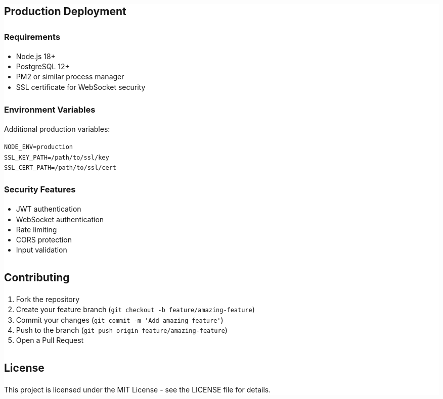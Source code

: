 ## Production Deployment

### Requirements
- Node.js 18+
- PostgreSQL 12+
- PM2 or similar process manager
- SSL certificate for WebSocket security

### Environment Variables
Additional production variables:
```env
NODE_ENV=production
SSL_KEY_PATH=/path/to/ssl/key
SSL_CERT_PATH=/path/to/ssl/cert
```

### Security Features
- JWT authentication
- WebSocket authentication
- Rate limiting
- CORS protection
- Input validation

## Contributing

1. Fork the repository
2. Create your feature branch (`git checkout -b feature/amazing-feature`)
3. Commit your changes (`git commit -m 'Add amazing feature'`)
4. Push to the branch (`git push origin feature/amazing-feature`)
5. Open a Pull Request

## License

This project is licensed under the MIT License - see the LICENSE file for details.
